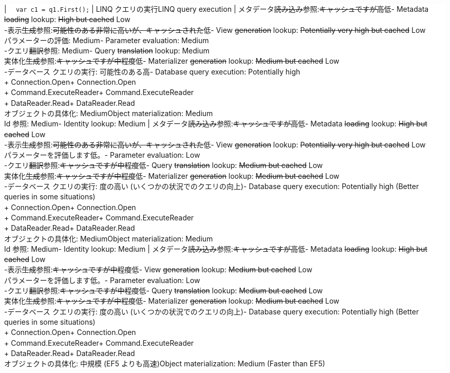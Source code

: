 | `  var c1 = q1.First();`                                                                             | <span data-ttu-id="9e4ac-191">LINQ クエリの実行</span><span class="sxs-lookup"><span data-stu-id="9e4ac-191">LINQ query execution</span></span>      | <span data-ttu-id="9e4ac-192">メタデータ~~読み込み~~参照:~~キャッシュですが高~~低</span><span class="sxs-lookup"><span data-stu-id="9e4ac-192">- Metadata ~~loading~~ lookup: ~~High but cached~~ Low</span></span> <br/> <span data-ttu-id="9e4ac-193">-表示~~生成~~参照:~~可能性のある非常に高いが、キャッシュされた~~低</span><span class="sxs-lookup"><span data-stu-id="9e4ac-193">- View ~~generation~~ lookup: ~~Potentially very high but cached~~ Low</span></span> <br/> <span data-ttu-id="9e4ac-194">パラメーターの評価: Medium</span><span class="sxs-lookup"><span data-stu-id="9e4ac-194">- Parameter evaluation: Medium</span></span> <br/> <span data-ttu-id="9e4ac-195">-クエリ~~翻訳~~参照: Medium</span><span class="sxs-lookup"><span data-stu-id="9e4ac-195">- Query ~~translation~~ lookup: Medium</span></span> <br/> <span data-ttu-id="9e4ac-196">実体化~~生成~~参照:~~キャッシュですが中程度~~低</span><span class="sxs-lookup"><span data-stu-id="9e4ac-196">- Materializer ~~generation~~ lookup: ~~Medium but cached~~ Low</span></span> <br/> <span data-ttu-id="9e4ac-197">-データベース クエリの実行: 可能性のある高</span><span class="sxs-lookup"><span data-stu-id="9e4ac-197">- Database query execution: Potentially high</span></span> <br/> <span data-ttu-id="9e4ac-198">+ Connection.Open</span><span class="sxs-lookup"><span data-stu-id="9e4ac-198">+ Connection.Open</span></span> <br/> <span data-ttu-id="9e4ac-199">+ Command.ExecuteReader</span><span class="sxs-lookup"><span data-stu-id="9e4ac-199">+ Command.ExecuteReader</span></span> <br/> <span data-ttu-id="9e4ac-200">+ DataReader.Read</span><span class="sxs-lookup"><span data-stu-id="9e4ac-200">+ DataReader.Read</span></span> <br/> <span data-ttu-id="9e4ac-201">オブジェクトの具体化: Medium</span><span class="sxs-lookup"><span data-stu-id="9e4ac-201">Object materialization: Medium</span></span> <br/> <span data-ttu-id="9e4ac-202">Id 参照: Medium</span><span class="sxs-lookup"><span data-stu-id="9e4ac-202">- Identity lookup: Medium</span></span> | <span data-ttu-id="9e4ac-203">メタデータ~~読み込み~~参照:~~キャッシュですが高~~低</span><span class="sxs-lookup"><span data-stu-id="9e4ac-203">- Metadata ~~loading~~ lookup: ~~High but cached~~ Low</span></span> <br/> <span data-ttu-id="9e4ac-204">-表示~~生成~~参照:~~可能性のある非常に高いが、キャッシュされた~~低</span><span class="sxs-lookup"><span data-stu-id="9e4ac-204">- View ~~generation~~ lookup: ~~Potentially very high but cached~~ Low</span></span> <br/> <span data-ttu-id="9e4ac-205">パラメーターを評価します低。</span><span class="sxs-lookup"><span data-stu-id="9e4ac-205">- Parameter evaluation: Low</span></span> <br/> <span data-ttu-id="9e4ac-206">-クエリ~~翻訳~~参照:~~キャッシュですが中程度~~低</span><span class="sxs-lookup"><span data-stu-id="9e4ac-206">- Query ~~translation~~ lookup: ~~Medium but cached~~ Low</span></span> <br/> <span data-ttu-id="9e4ac-207">実体化~~生成~~参照:~~キャッシュですが中程度~~低</span><span class="sxs-lookup"><span data-stu-id="9e4ac-207">- Materializer ~~generation~~ lookup: ~~Medium but cached~~ Low</span></span> <br/> <span data-ttu-id="9e4ac-208">-データベース クエリの実行: 度の高い (いくつかの状況でのクエリの向上)</span><span class="sxs-lookup"><span data-stu-id="9e4ac-208">- Database query execution: Potentially high (Better queries in some situations)</span></span> <br/> <span data-ttu-id="9e4ac-209">+ Connection.Open</span><span class="sxs-lookup"><span data-stu-id="9e4ac-209">+ Connection.Open</span></span> <br/> <span data-ttu-id="9e4ac-210">+ Command.ExecuteReader</span><span class="sxs-lookup"><span data-stu-id="9e4ac-210">+ Command.ExecuteReader</span></span> <br/> <span data-ttu-id="9e4ac-211">+ DataReader.Read</span><span class="sxs-lookup"><span data-stu-id="9e4ac-211">+ DataReader.Read</span></span> <br/> <span data-ttu-id="9e4ac-212">オブジェクトの具体化: Medium</span><span class="sxs-lookup"><span data-stu-id="9e4ac-212">Object materialization: Medium</span></span> <br/> <span data-ttu-id="9e4ac-213">Id 参照: Medium</span><span class="sxs-lookup"><span data-stu-id="9e4ac-213">- Identity lookup: Medium</span></span> | <span data-ttu-id="9e4ac-214">メタデータ~~読み込み~~参照:~~キャッシュですが高~~低</span><span class="sxs-lookup"><span data-stu-id="9e4ac-214">- Metadata ~~loading~~ lookup: ~~High but cached~~ Low</span></span> <br/> <span data-ttu-id="9e4ac-215">-表示~~生成~~参照:~~キャッシュですが中程度~~低</span><span class="sxs-lookup"><span data-stu-id="9e4ac-215">- View ~~generation~~ lookup: ~~Medium but cached~~ Low</span></span> <br/> <span data-ttu-id="9e4ac-216">パラメーターを評価します低。</span><span class="sxs-lookup"><span data-stu-id="9e4ac-216">- Parameter evaluation: Low</span></span> <br/> <span data-ttu-id="9e4ac-217">-クエリ~~翻訳~~参照:~~キャッシュですが中程度~~低</span><span class="sxs-lookup"><span data-stu-id="9e4ac-217">- Query ~~translation~~ lookup: ~~Medium but cached~~ Low</span></span> <br/> <span data-ttu-id="9e4ac-218">実体化~~生成~~参照:~~キャッシュですが中程度~~低</span><span class="sxs-lookup"><span data-stu-id="9e4ac-218">- Materializer ~~generation~~ lookup: ~~Medium but cached~~ Low</span></span> <br/> <span data-ttu-id="9e4ac-219">-データベース クエリの実行: 度の高い (いくつかの状況でのクエリの向上)</span><span class="sxs-lookup"><span data-stu-id="9e4ac-219">- Database query execution: Potentially high (Better queries in some situations)</span></span> <br/> <span data-ttu-id="9e4ac-220">+ Connection.Open</span><span class="sxs-lookup"><span data-stu-id="9e4ac-220">+ Connection.Open</span></span> <br/> <span data-ttu-id="9e4ac-221">+ Command.ExecuteReader</span><span class="sxs-lookup"><span data-stu-id="9e4ac-221">+ Command.ExecuteReader</span></span> <br/> <span data-ttu-id="9e4ac-222">+ DataReader.Read</span><span class="sxs-lookup"><span data-stu-id="9e4ac-222">+ DataReader.Read</span></span> <br/> <span data-ttu-id="9e4ac-223">オブジェクトの具体化: 中規模 (EF5 よりも高速)</span><span class="sxs-lookup"><span data-stu-id="9e4ac-223">Object materialization: Medium (Faster than EF5)</span></span> <br/>